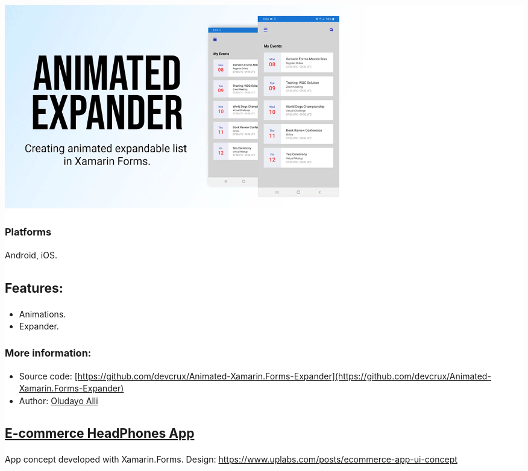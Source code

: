 <img src="images/eventtracker.gif" Width="600" />

### Platforms

Android, iOS.

## Features: 

- Animations.
- Expander.

### More information:
- Source code: [https://github.com/devcrux/Animated-Xamarin.Forms-Expander](https://github.com/devcrux/Animated-Xamarin.Forms-Expander)
- Author: [Oludayo Alli](https://github.com/devcrux)

## [E-commerce HeadPhones App](https://github.com/Altevir/xamarinforms-ecommerce-headphones)

App concept developed with Xamarin.Forms. Design: https://www.uplabs.com/posts/ecommerce-app-ui-concept 

